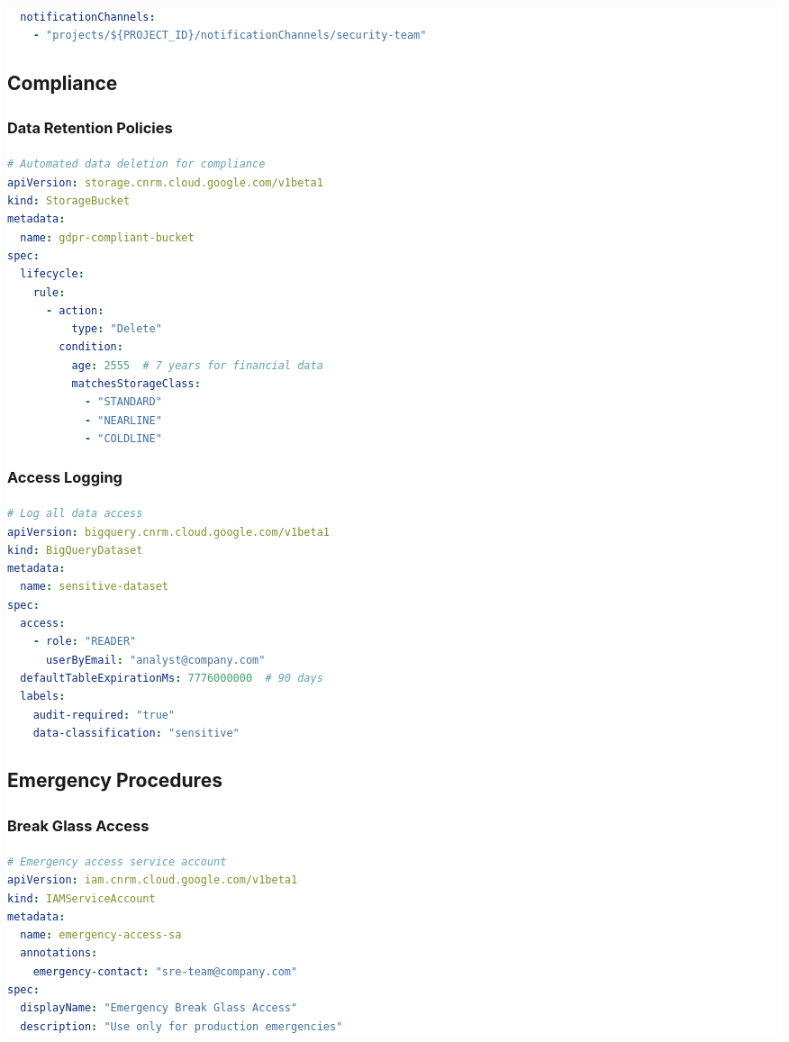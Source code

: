 ```yaml
  notificationChannels:
    - "projects/${PROJECT_ID}/notificationChannels/security-team"
```

## Compliance

### Data Retention Policies

```yaml
# Automated data deletion for compliance
apiVersion: storage.cnrm.cloud.google.com/v1beta1
kind: StorageBucket
metadata:
  name: gdpr-compliant-bucket
spec:
  lifecycle:
    rule:
      - action:
          type: "Delete"
        condition:
          age: 2555  # 7 years for financial data
          matchesStorageClass:
            - "STANDARD"
            - "NEARLINE"
            - "COLDLINE"
```

### Access Logging

```yaml
# Log all data access
apiVersion: bigquery.cnrm.cloud.google.com/v1beta1
kind: BigQueryDataset
metadata:
  name: sensitive-dataset
spec:
  access:
    - role: "READER"
      userByEmail: "analyst@company.com"
  defaultTableExpirationMs: 7776000000  # 90 days
  labels:
    audit-required: "true"
    data-classification: "sensitive"
```

## Emergency Procedures

### Break Glass Access

```yaml
# Emergency access service account
apiVersion: iam.cnrm.cloud.google.com/v1beta1
kind: IAMServiceAccount
metadata:
  name: emergency-access-sa
  annotations:
    emergency-contact: "sre-team@company.com"
spec:
  displayName: "Emergency Break Glass Access"
  description: "Use only for production emergencies"
```
